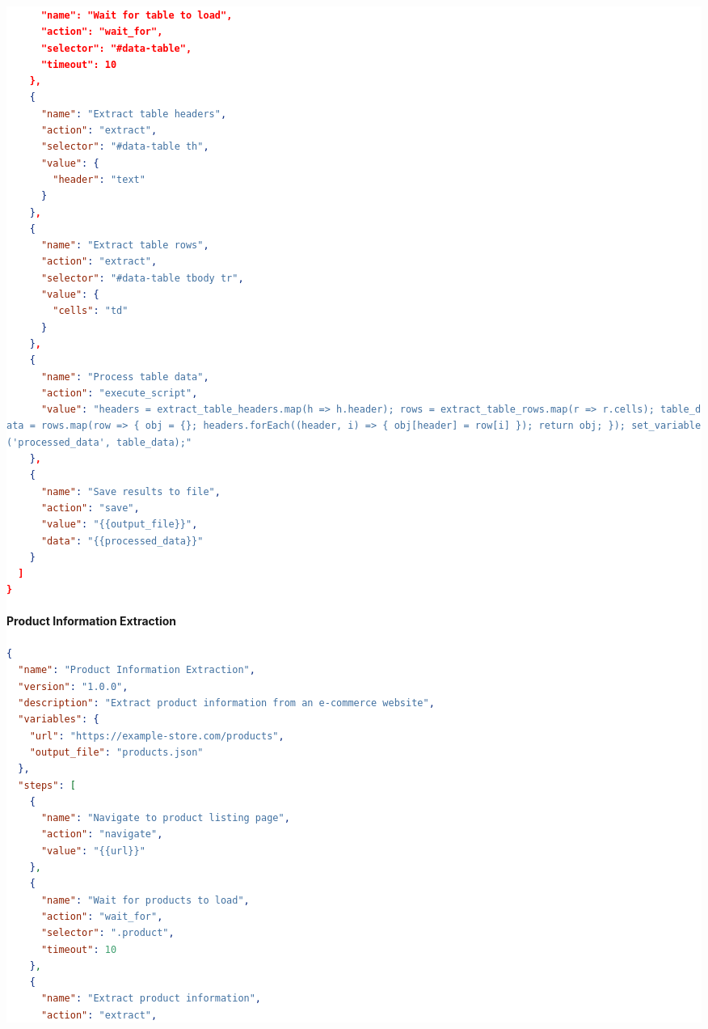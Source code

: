 ```json
      "name": "Wait for table to load",
      "action": "wait_for",
      "selector": "#data-table",
      "timeout": 10
    },
    {
      "name": "Extract table headers",
      "action": "extract",
      "selector": "#data-table th",
      "value": {
        "header": "text"
      }
    },
    {
      "name": "Extract table rows",
      "action": "extract",
      "selector": "#data-table tbody tr",
      "value": {
        "cells": "td"
      }
    },
    {
      "name": "Process table data",
      "action": "execute_script",
      "value": "headers = extract_table_headers.map(h => h.header); rows = extract_table_rows.map(r => r.cells); table_data = rows.map(row => { obj = {}; headers.forEach((header, i) => { obj[header] = row[i] }); return obj; }); set_variable('processed_data', table_data);"
    },
    {
      "name": "Save results to file",
      "action": "save",
      "value": "{{output_file}}",
      "data": "{{processed_data}}"
    }
  ]
}
```

#### Product Information Extraction

```json
{
  "name": "Product Information Extraction",
  "version": "1.0.0",
  "description": "Extract product information from an e-commerce website",
  "variables": {
    "url": "https://example-store.com/products",
    "output_file": "products.json"
  },
  "steps": [
    {
      "name": "Navigate to product listing page",
      "action": "navigate",
      "value": "{{url}}"
    },
    {
      "name": "Wait for products to load",
      "action": "wait_for",
      "selector": ".product",
      "timeout": 10
    },
    {
      "name": "Extract product information",
      "action": "extract",
```